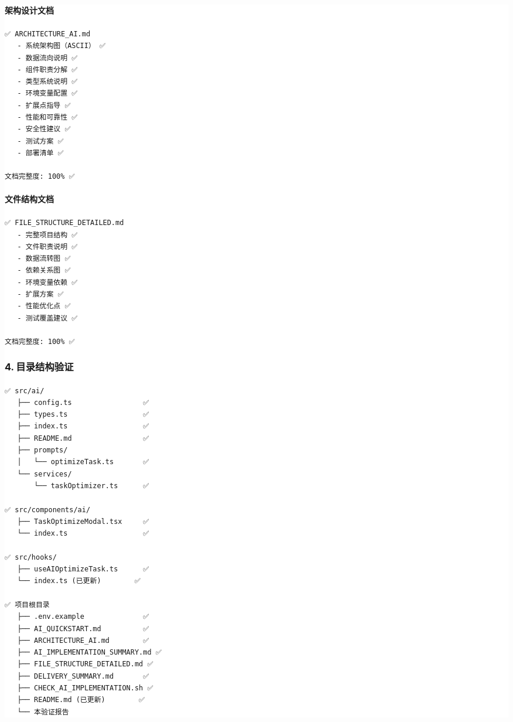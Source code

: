 #### 架构设计文档
```
✅ ARCHITECTURE_AI.md
   - 系统架构图（ASCII） ✅
   - 数据流向说明 ✅
   - 组件职责分解 ✅
   - 类型系统说明 ✅
   - 环境变量配置 ✅
   - 扩展点指导 ✅
   - 性能和可靠性 ✅
   - 安全性建议 ✅
   - 测试方案 ✅
   - 部署清单 ✅

文档完整度: 100% ✅
```

#### 文件结构文档
```
✅ FILE_STRUCTURE_DETAILED.md
   - 完整项目结构 ✅
   - 文件职责说明 ✅
   - 数据流转图 ✅
   - 依赖关系图 ✅
   - 环境变量依赖 ✅
   - 扩展方案 ✅
   - 性能优化点 ✅
   - 测试覆盖建议 ✅

文档完整度: 100% ✅
```

### 4. 目录结构验证

```
✅ src/ai/
   ├── config.ts                 ✅
   ├── types.ts                  ✅
   ├── index.ts                  ✅
   ├── README.md                 ✅
   ├── prompts/
   │   └── optimizeTask.ts       ✅
   └── services/
       └── taskOptimizer.ts      ✅

✅ src/components/ai/
   ├── TaskOptimizeModal.tsx     ✅
   └── index.ts                  ✅

✅ src/hooks/
   ├── useAIOptimizeTask.ts      ✅
   └── index.ts (已更新)        ✅

✅ 项目根目录
   ├── .env.example              ✅
   ├── AI_QUICKSTART.md          ✅
   ├── ARCHITECTURE_AI.md        ✅
   ├── AI_IMPLEMENTATION_SUMMARY.md ✅
   ├── FILE_STRUCTURE_DETAILED.md ✅
   ├── DELIVERY_SUMMARY.md       ✅
   ├── CHECK_AI_IMPLEMENTATION.sh ✅
   ├── README.md (已更新)        ✅
   └── 本验证报告

```